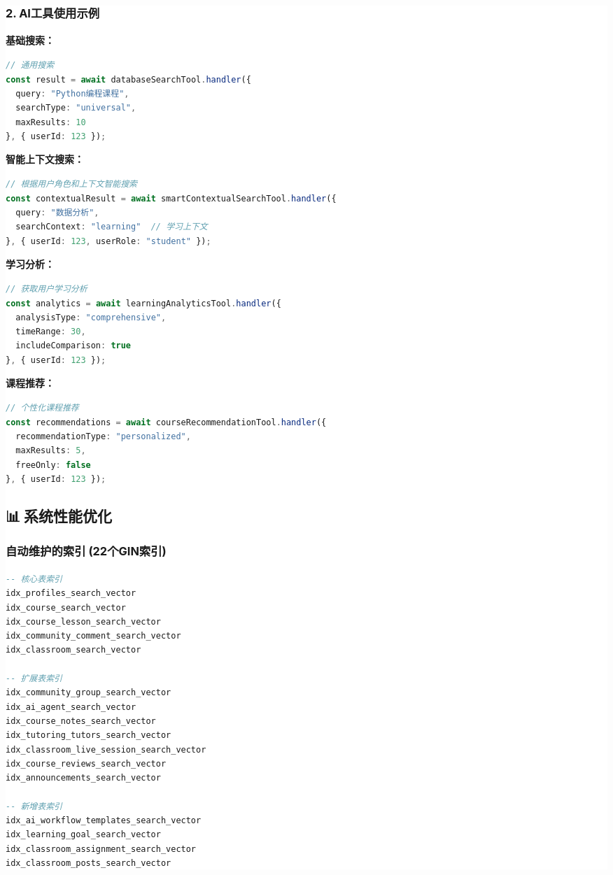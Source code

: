### 2. AI工具使用示例

**基础搜索：**
```typescript
// 通用搜索
const result = await databaseSearchTool.handler({
  query: "Python编程课程",
  searchType: "universal",
  maxResults: 10
}, { userId: 123 });
```

**智能上下文搜索：**
```typescript
// 根据用户角色和上下文智能搜索
const contextualResult = await smartContextualSearchTool.handler({
  query: "数据分析",
  searchContext: "learning"  // 学习上下文
}, { userId: 123, userRole: "student" });
```

**学习分析：**
```typescript
// 获取用户学习分析
const analytics = await learningAnalyticsTool.handler({
  analysisType: "comprehensive",
  timeRange: 30,
  includeComparison: true
}, { userId: 123 });
```

**课程推荐：**
```typescript
// 个性化课程推荐
const recommendations = await courseRecommendationTool.handler({
  recommendationType: "personalized",
  maxResults: 5,
  freeOnly: false
}, { userId: 123 });
```

## 📊 系统性能优化

### 自动维护的索引 (22个GIN索引)
```sql
-- 核心表索引
idx_profiles_search_vector
idx_course_search_vector
idx_course_lesson_search_vector
idx_community_comment_search_vector
idx_classroom_search_vector

-- 扩展表索引  
idx_community_group_search_vector
idx_ai_agent_search_vector
idx_course_notes_search_vector
idx_tutoring_tutors_search_vector
idx_classroom_live_session_search_vector
idx_course_reviews_search_vector
idx_announcements_search_vector

-- 新增表索引
idx_ai_workflow_templates_search_vector
idx_learning_goal_search_vector
idx_classroom_assignment_search_vector
idx_classroom_posts_search_vector
```